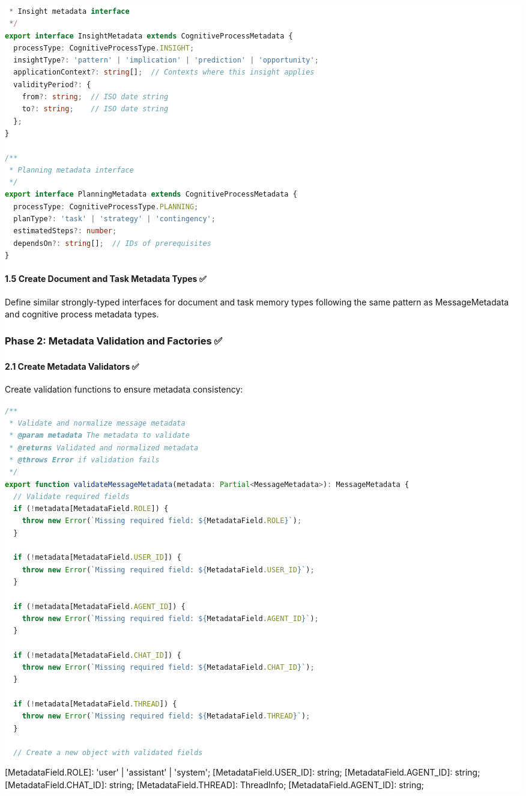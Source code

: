 ```typescript
 * Insight metadata interface
 */
export interface InsightMetadata extends CognitiveProcessMetadata {
  processType: CognitiveProcessType.INSIGHT;
  insightType?: 'pattern' | 'implication' | 'prediction' | 'opportunity';
  applicationContext?: string[];  // Contexts where this insight applies
  validityPeriod?: {
    from?: string;  // ISO date string
    to?: string;    // ISO date string
  };
}

/**
 * Planning metadata interface
 */
export interface PlanningMetadata extends CognitiveProcessMetadata {
  processType: CognitiveProcessType.PLANNING;
  planType?: 'task' | 'strategy' | 'contingency';
  estimatedSteps?: number;
  dependsOn?: string[];  // IDs of prerequisites
}
```

#### 1.5 Create Document and Task Metadata Types ✅

Define similar strongly-typed interfaces for document and task memory types following the same pattern as MessageMetadata and cognitive process metadata types.

### Phase 2: Metadata Validation and Factories ✅

#### 2.1 Create Metadata Validators ✅

Create validation functions to ensure metadata consistency:

```typescript
/**
 * Validate and normalize message metadata
 * @param metadata The metadata to validate
 * @returns Validated and normalized metadata
 * @throws Error if validation fails
 */
export function validateMessageMetadata(metadata: Partial<MessageMetadata>): MessageMetadata {
  // Validate required fields
  if (!metadata[MetadataField.ROLE]) {
    throw new Error(`Missing required field: ${MetadataField.ROLE}`);
  }
  
  if (!metadata[MetadataField.USER_ID]) {
    throw new Error(`Missing required field: ${MetadataField.USER_ID}`);
  }
  
  if (!metadata[MetadataField.AGENT_ID]) {
    throw new Error(`Missing required field: ${MetadataField.AGENT_ID}`);
  }
  
  if (!metadata[MetadataField.CHAT_ID]) {
    throw new Error(`Missing required field: ${MetadataField.CHAT_ID}`);
  }
  
  if (!metadata[MetadataField.THREAD]) {
    throw new Error(`Missing required field: ${MetadataField.THREAD}`);
  }
  
  // Create a new object with validated fields
```

  [MetadataField.ROLE]: 'user' | 'assistant' | 'system';
  [MetadataField.USER_ID]: string;
  [MetadataField.AGENT_ID]: string;
  [MetadataField.CHAT_ID]: string;
  [MetadataField.THREAD]: ThreadInfo;
  [MetadataField.AGENT_ID]: string;